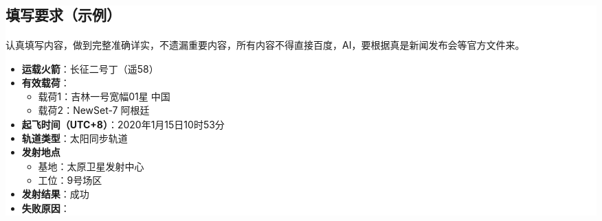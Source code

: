 ## 填写要求（示例）

认真填写内容，做到完整准确详实，不遗漏重要内容，所有内容不得直接百度，AI，要根据真是新闻发布会等官方文件来。

- **运载火箭**：长征二号丁（遥58）
- **有效载荷**：
  - 载荷1：吉林一号宽幅01星 中国
  - 载荷2：NewSet-7 阿根廷
- **起飞时间（UTC+8）**：2020年1月15日10时53分
- **轨道类型**：太阳同步轨道
- **发射地点**
  - 基地：太原卫星发射中心
  - 工位：9号场区
- **发射结果**：成功
- **失败原因**：
